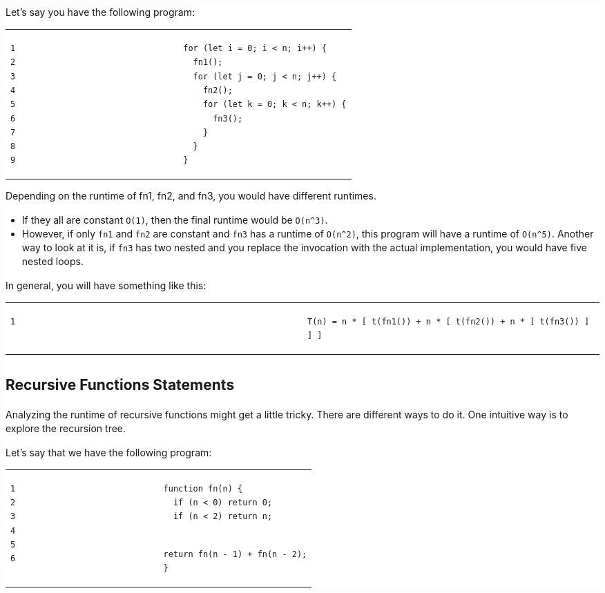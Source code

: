 Let’s say you have the following program:

<table><colgroup><col style="width: 50%" /><col style="width: 50%" /></colgroup><tbody><tr class="odd"><td><pre><code>1
2
3
4
5
6
7
8
9</code></pre></td><td><pre><code>for (let i = 0; i &lt; n; i++) {
  fn1();
  for (let j = 0; j &lt; n; j++) {
    fn2();
    for (let k = 0; k &lt; n; k++) {
      fn3();
    }
  }
}</code></pre></td></tr></tbody></table>

Depending on the runtime of fn1, fn2, and fn3, you would have different runtimes.

-   If they all are constant `O(1)`, then the final runtime would be `O(n^3)`.
-   However, if only `fn1` and `fn2` are constant and `fn3` has a runtime of `O(n^2)`, this program will have a runtime of `O(n^5)`. Another way to look at it is, if `fn3` has two nested and you replace the invocation with the actual implementation, you would have five nested loops.

In general, you will have something like this:

<table><colgroup><col style="width: 50%" /><col style="width: 50%" /></colgroup><tbody><tr class="odd"><td><pre><code>1</code></pre></td><td><pre><code>T(n) = n * [ t(fn1()) + n * [ t(fn2()) + n * [ t(fn3()) ] ] ]</code></pre></td></tr></tbody></table>

<a href="#Recursive-Functions-Statements" class="headerlink" title="Recursive Functions Statements"></a>Recursive Functions Statements
--------------------------------------------------------------------------------------------------------------------------------------

Analyzing the runtime of recursive functions might get a little tricky. There are different ways to do it. One intuitive way is to explore the recursion tree.

Let’s say that we have the following program:

<table><colgroup><col style="width: 50%" /><col style="width: 50%" /></colgroup><tbody><tr class="odd"><td><pre><code>1
2
3
4
5
6</code></pre></td><td><pre><code>function fn(n) {
  if (n &lt; 0) return 0;
  if (n &lt; 2) return n;

  return fn(n - 1) + fn(n - 2);
}</code></pre></td></tr></tbody></table>
